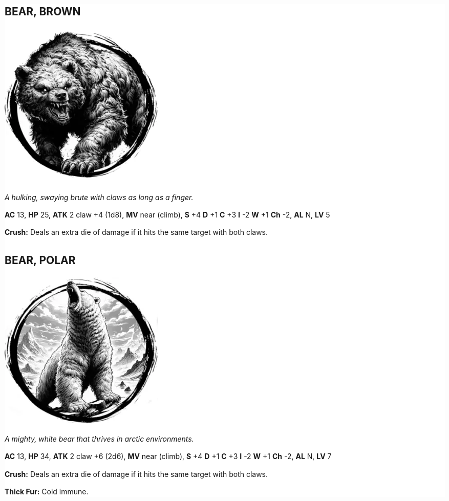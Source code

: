 ## BEAR, BROWN

![](images/bear-brown.webp)

_A hulking, swaying brute with claws as long as a finger._

**AC** 13, **HP** 25, **ATK** 2 claw +4 (1d8), **MV** near (climb), **S** +4 **D** +1 **C** +3 **I** -2 **W** +1 **Ch** -2, **AL** N, **LV** 5

**Crush:** Deals an extra die of damage if it hits the same target with both claws.

## BEAR, POLAR

![](images/bear-polar.webp)

_A mighty, white bear that thrives in arctic environments._

**AC** 13, **HP** 34, **ATK** 2 claw +6 (2d6), **MV** near (climb), **S** +4 **D** +1 **C** +3 **I** -2 **W** +1 **Ch** -2, **AL** N, **LV** 7

**Crush:** Deals an extra die of damage if it hits the same target with both claws.

**Thick Fur:** Cold immune.
